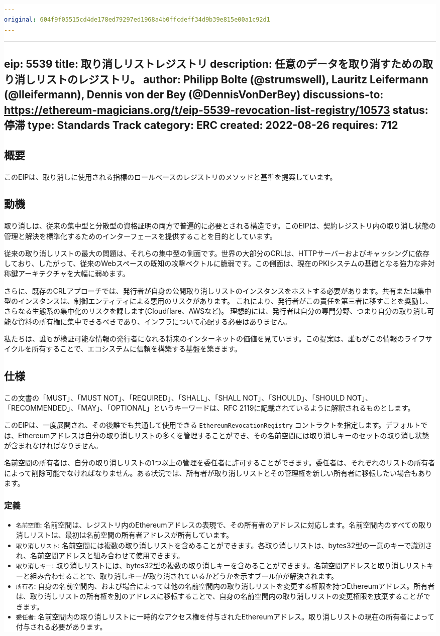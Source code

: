 ```yaml
---
original: 604f9f05515cd4de178ed79297ed1968a4b0ffcdeff34d9b39e815e00a1c92d1
---
```


---
eip: 5539
title: 取り消しリストレジストリ
description: 任意のデータを取り消すための取り消しリストのレジストリ。
author: Philipp Bolte (@strumswell), Lauritz Leifermann (@lleifermann), Dennis von der Bey (@DennisVonDerBey)
discussions-to: https://ethereum-magicians.org/t/eip-5539-revocation-list-registry/10573
status: 停滞
type: Standards Track
category: ERC
created: 2022-08-26
requires: 712
---

## 概要
このEIPは、取り消しに使用される指標のロールベースのレジストリのメソッドと基準を提案しています。

## 動機
取り消しは、従来の集中型と分散型の資格証明の両方で普遍的に必要とされる構造です。このEIPは、契約レジストリ内の取り消し状態の管理と解決を標準化するためのインターフェースを提供することを目的としています。

従来の取り消しリストの最大の問題は、それらの集中型の側面です。世界の大部分のCRLは、HTTPサーバーおよびキャッシングに依存しており、したがって、従来のWebスペースの既知の攻撃ベクトルに脆弱です。この側面は、現在のPKIシステムの基礎となる強力な非対称鍵アーキテクチャを大幅に弱めます。

さらに、既存のCRLアプローチでは、発行者が自身の公開取り消しリストのインスタンスをホストする必要があります。共有または集中型のインスタンスは、制御エンティティによる悪用のリスクがあります。
これにより、発行者がこの責任を第三者に移すことを奨励し、さらなる生態系の集中化のリスクを課します(Cloudflare、AWSなど)。
理想的には、発行者は自分の専門分野、つまり自分の取り消し可能な資料の所有権に集中できるべきであり、インフラについて心配する必要はありません。

私たちは、誰もが検証可能な情報の発行者になれる将来のインターネットの価値を見ています。この提案は、誰もがこの情報のライフサイクルを所有することで、エコシステムに信頼を構築する基盤を築きます。

## 仕様
この文書の「MUST」、「MUST NOT」、「REQUIRED」、「SHALL」、「SHALL NOT」、「SHOULD」、「SHOULD NOT」、「RECOMMENDED」、「MAY」、「OPTIONAL」というキーワードは、RFC 2119に記載されているように解釈されるものとします。

このEIPは、一度展開され、その後誰でも共通して使用できる `EthereumRevocationRegistry` コントラクトを指定します。デフォルトでは、Ethereumアドレスは自分の取り消しリストの多くを管理することができ、その名前空間には取り消しキーのセットの取り消し状態が含まれなければなりません。

名前空間の所有者は、自分の取り消しリストの1つ以上の管理を委任者に許可することができます。委任者は、それぞれのリストの所有者によって削除可能でなければなりません。ある状況では、所有者が取り消しリストとその管理権を新しい所有者に移転したい場合もあります。

### 定義
- `名前空間`: 名前空間は、レジストリ内のEthereumアドレスの表現で、その所有者のアドレスに対応します。名前空間内のすべての取り消しリストは、最初は名前空間の所有者アドレスが所有しています。
- `取り消しリスト`: 名前空間には複数の取り消しリストを含めることができます。各取り消しリストは、bytes32型の一意のキーで識別され、名前空間アドレスと組み合わせて使用できます。
- `取り消しキー`: 取り消しリストには、bytes32型の複数の取り消しキーを含めることができます。名前空間アドレスと取り消しリストキーと組み合わせることで、取り消しキーが取り消されているかどうかを示すブール値が解決されます。
- `所有者`: 自身の名前空間内、および場合によっては他の名前空間内の取り消しリストを変更する権限を持つEthereumアドレス。所有者は、取り消しリストの所有権を別のアドレスに移転することで、自身の名前空間内の取り消しリストの変更権限を放棄することができます。
- `委任者`: 名前空間内の取り消しリストに一時的なアクセス権を付与されたEthereumアドレス。取り消しリストの現在の所有者によって付与される必要があります。
